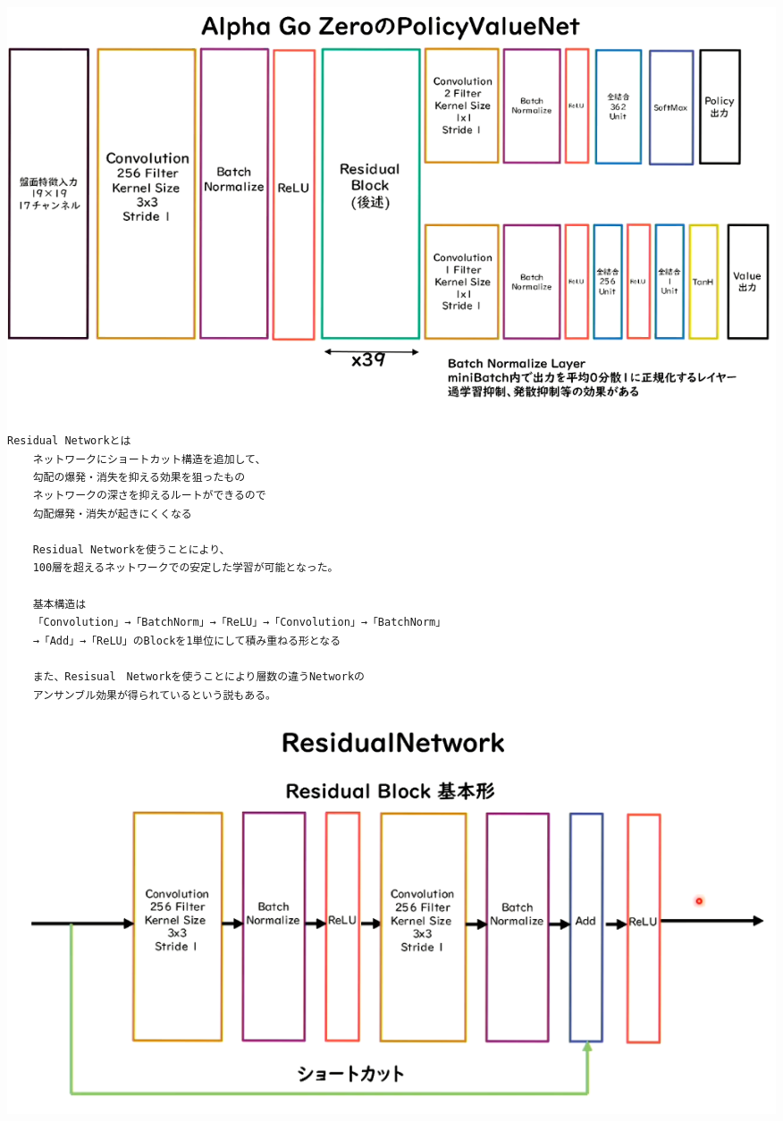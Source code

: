 ![png](./img/深層day3_AlphaGoZero_PolicyValueNet.png)

    Residual Networkとは
        ネットワークにショートカット構造を追加して、
        勾配の爆発・消失を抑える効果を狙ったもの
        ネットワークの深さを抑えるルートができるので
        勾配爆発・消失が起きにくくなる

        Residual Networkを使うことにより、
        100層を超えるネットワークでの安定した学習が可能となった。

        基本構造は
        「Convolution」→「BatchNorm」→「ReLU」→「Convolution」→「BatchNorm」
        →「Add」→「ReLU」のBlockを1単位にして積み重ねる形となる

        また、Resisual　Networkを使うことにより層数の違うNetworkの
        アンサンブル効果が得られているという説もある。

![png](./img/深層day3_AlphaGoZero_ResidualNetwork.png)
